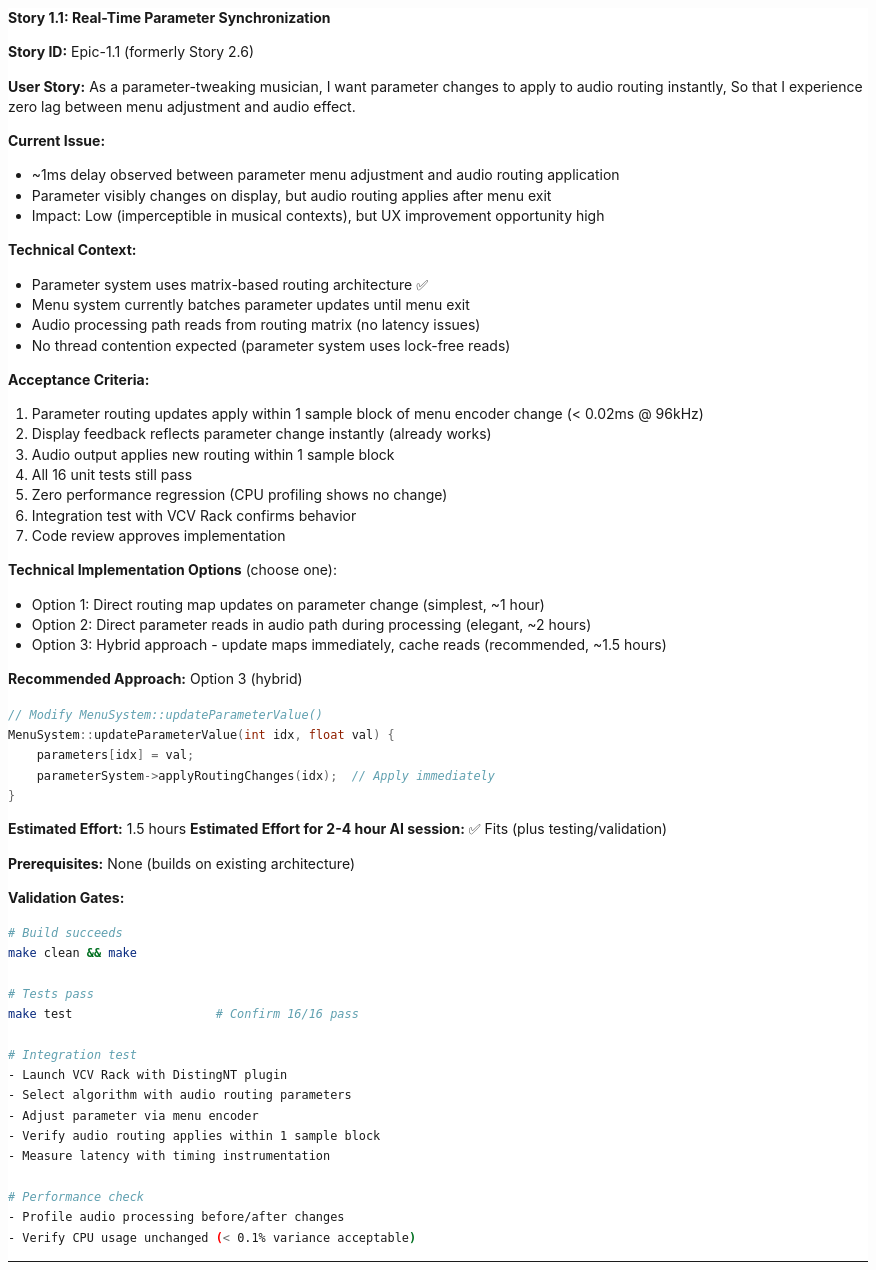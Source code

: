 **Story 1.1: Real-Time Parameter Synchronization**

**Story ID:** Epic-1.1 (formerly Story 2.6)

**User Story:**
As a parameter-tweaking musician,
I want parameter changes to apply to audio routing instantly,
So that I experience zero lag between menu adjustment and audio effect.

**Current Issue:**
- ~1ms delay observed between parameter menu adjustment and audio routing application
- Parameter visibly changes on display, but audio routing applies after menu exit
- Impact: Low (imperceptible in musical contexts), but UX improvement opportunity high

**Technical Context:**
- Parameter system uses matrix-based routing architecture ✅
- Menu system currently batches parameter updates until menu exit
- Audio processing path reads from routing matrix (no latency issues)
- No thread contention expected (parameter system uses lock-free reads)

**Acceptance Criteria:**
1. Parameter routing updates apply within 1 sample block of menu encoder change (< 0.02ms @ 96kHz)
2. Display feedback reflects parameter change instantly (already works)
3. Audio output applies new routing within 1 sample block
4. All 16 unit tests still pass
5. Zero performance regression (CPU profiling shows no change)
6. Integration test with VCV Rack confirms behavior
7. Code review approves implementation

**Technical Implementation Options** (choose one):
- Option 1: Direct routing map updates on parameter change (simplest, ~1 hour)
- Option 2: Direct parameter reads in audio path during processing (elegant, ~2 hours)
- Option 3: Hybrid approach - update maps immediately, cache reads (recommended, ~1.5 hours)

**Recommended Approach:** Option 3 (hybrid)
```cpp
// Modify MenuSystem::updateParameterValue()
MenuSystem::updateParameterValue(int idx, float val) {
    parameters[idx] = val;
    parameterSystem->applyRoutingChanges(idx);  // Apply immediately
}
```

**Estimated Effort:** 1.5 hours
**Estimated Effort for 2-4 hour AI session:** ✅ Fits (plus testing/validation)

**Prerequisites:** None (builds on existing architecture)

**Validation Gates:**
```bash
# Build succeeds
make clean && make

# Tests pass
make test                    # Confirm 16/16 pass

# Integration test
- Launch VCV Rack with DistingNT plugin
- Select algorithm with audio routing parameters
- Adjust parameter via menu encoder
- Verify audio routing applies within 1 sample block
- Measure latency with timing instrumentation

# Performance check
- Profile audio processing before/after changes
- Verify CPU usage unchanged (< 0.1% variance acceptable)
```

---